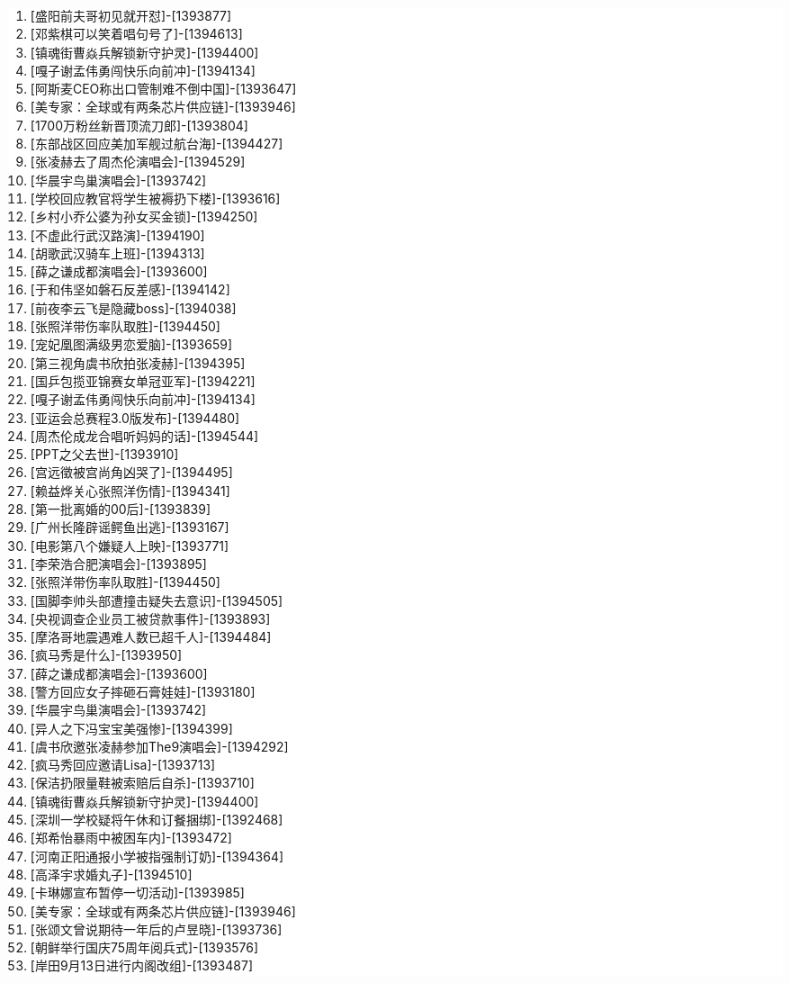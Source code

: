 1. [盛阳前夫哥初见就开怼]-[1393877]
1. [邓紫棋可以笑着唱句号了]-[1394613]
1. [镇魂街曹焱兵解锁新守护灵]-[1394400]
1. [嘎子谢孟伟勇闯快乐向前冲]-[1394134]
1. [阿斯麦CEO称出口管制难不倒中国]-[1393647]
1. [美专家：全球或有两条芯片供应链]-[1393946]
1. [1700万粉丝新晋顶流刀郎]-[1393804]
1. [东部战区回应美加军舰过航台海]-[1394427]
1. [张凌赫去了周杰伦演唱会]-[1394529]
1. [华晨宇鸟巢演唱会]-[1393742]
1. [学校回应教官将学生被褥扔下楼]-[1393616]
1. [乡村小乔公婆为孙女买金锁]-[1394250]
1. [不虚此行武汉路演]-[1394190]
1. [胡歌武汉骑车上班]-[1394313]
1. [薛之谦成都演唱会]-[1393600]
1. [于和伟坚如磐石反差感]-[1394142]
1. [前夜李云飞是隐藏boss]-[1394038]
1. [张照洋带伤率队取胜]-[1394450]
1. [宠妃凰图满级男恋爱脑]-[1393659]
1. [第三视角虞书欣拍张凌赫]-[1394395]
1. [国乒包揽亚锦赛女单冠亚军]-[1394221]
1. [嘎子谢孟伟勇闯快乐向前冲]-[1394134]
1. [亚运会总赛程3.0版发布]-[1394480]
1. [周杰伦成龙合唱听妈妈的话]-[1394544]
1. [PPT之父去世]-[1393910]
1. [宫远徵被宫尚角凶哭了]-[1394495]
1. [赖益烨关心张照洋伤情]-[1394341]
1. [第一批离婚的00后]-[1393839]
1. [广州长隆辟谣鳄鱼出逃]-[1393167]
1. [电影第八个嫌疑人上映]-[1393771]
1. [李荣浩合肥演唱会]-[1393895]
1. [张照洋带伤率队取胜]-[1394450]
1. [国脚李帅头部遭撞击疑失去意识]-[1394505]
1. [央视调查企业员工被贷款事件]-[1393893]
1. [摩洛哥地震遇难人数已超千人]-[1394484]
1. [疯马秀是什么]-[1393950]
1. [薛之谦成都演唱会]-[1393600]
1. [警方回应女子摔砸石膏娃娃]-[1393180]
1. [华晨宇鸟巢演唱会]-[1393742]
1. [异人之下冯宝宝美强惨]-[1394399]
1. [虞书欣邀张凌赫参加The9演唱会]-[1394292]
1. [疯马秀回应邀请Lisa]-[1393713]
1. [保洁扔限量鞋被索赔后自杀]-[1393710]
1. [镇魂街曹焱兵解锁新守护灵]-[1394400]
1. [深圳一学校疑将午休和订餐捆绑]-[1392468]
1. [郑希怡暴雨中被困车内]-[1393472]
1. [河南正阳通报小学被指强制订奶]-[1394364]
1. [高泽宇求婚丸子]-[1394510]
1. [卡琳娜宣布暂停一切活动]-[1393985]
1. [美专家：全球或有两条芯片供应链]-[1393946]
1. [张颂文曾说期待一年后的卢昱晓]-[1393736]
1. [朝鲜举行国庆75周年阅兵式]-[1393576]
1. [岸田9月13日进行内阁改组]-[1393487]
